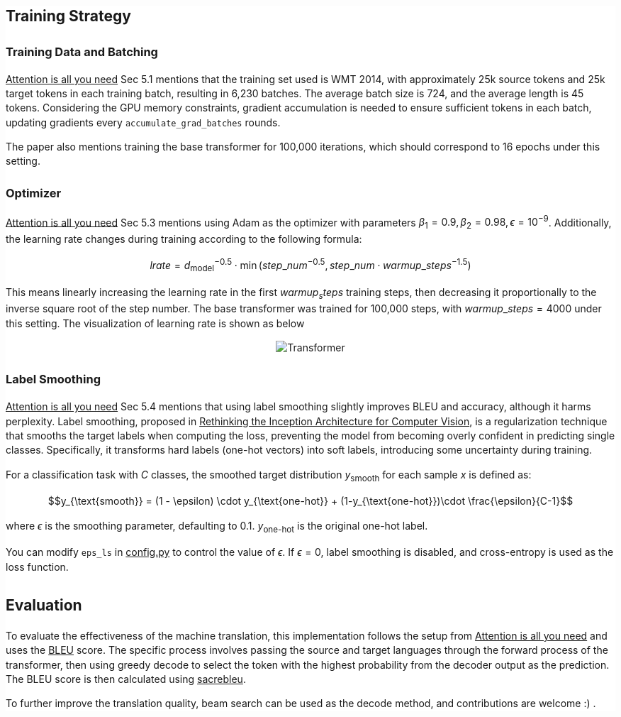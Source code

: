 ## Training Strategy
### Training Data and Batching
[Attention is all you need](https://arxiv.org/pdf/1706.03762) Sec 5.1 mentions that the training set used is WMT 2014, with approximately 25k source tokens and 25k target tokens in each training batch, resulting in 6,230 batches. The average batch size is 724, and the average length is 45 tokens. Considering the GPU memory constraints, gradient accumulation is needed to ensure sufficient tokens in each batch, updating gradients every `accumulate_grad_batches` rounds.

The paper also mentions training the base transformer for 100,000 iterations, which should correspond to 16 epochs under this setting.

### Optimizer
[Attention is all you need](https://arxiv.org/pdf/1706.03762) Sec 5.3 mentions using Adam as the optimizer with parameters $\beta_1 = 0.9, \beta_2 = 0.98, \epsilon = 10^{-9}$. Additionally, the learning rate changes during training according to the following formula:

```math
lrate=d_{\mathrm{model}}^{-0.5}\cdot\min(step\_ num^{-0.5},step\_ num\cdot warmup\_ steps^{-1.5})
```

This means linearly increasing the learning rate in the first $warmup_steps$ training steps, then decreasing it proportionally to the inverse square root of the step number. The base transformer was trained for 100,000 steps, with $warmup\_ steps = 4000$ under this setting. The visualization of learning rate is shown as below
<div style="text-align: center;">
  <img src="./images/lr.png" alt="Transformer" style="width: 500px; height: auto;">
</div>


### Label Smoothing
[Attention is all you need](https://arxiv.org/pdf/1706.03762) Sec 5.4 mentions that using label smoothing slightly improves BLEU and accuracy, although it harms perplexity. Label smoothing, proposed in [Rethinking the Inception Architecture for Computer Vision](https://arxiv.org/pdf/1512.00567), is a regularization technique that smooths the target labels when computing the loss, preventing the model from becoming overly confident in predicting single classes. Specifically, it transforms hard labels (one-hot vectors) into soft labels, introducing some uncertainty during training.

For a classification task with $C$ classes, the smoothed target distribution $y_{\text{smooth}}$ for each sample $x$ is defined as:

```math
y_{\text{smooth}} = (1 - \epsilon) \cdot y_{\text{one-hot}} + (1-y_{\text{one-hot}})\cdot \frac{\epsilon}{C-1}
```

where $\epsilon$ is the smoothing parameter, defaulting to 0.1. $y_{\text{one-hot}}$ is the original one-hot label.

You can modify `eps_ls` in [config.py](./config.py) to control the value of $\epsilon$. If $\epsilon=0$, label smoothing is disabled, and cross-entropy is used as the loss function.

## Evaluation
To evaluate the effectiveness of the machine translation, this implementation follows the setup from [Attention is all you need](https://arxiv.org/pdf/1706.03762) and uses the [BLEU](https://aclanthology.org/P02-1040.pdf) score. The specific process involves passing the source and target languages through the forward process of the transformer, then using greedy decode to select the token with the highest probability from the decoder output as the prediction. The BLEU score is then calculated using [sacrebleu](https://github.com/mjpost/sacrebleu).

To further improve the translation quality, beam search can be used as the decode method, and contributions are welcome :) .